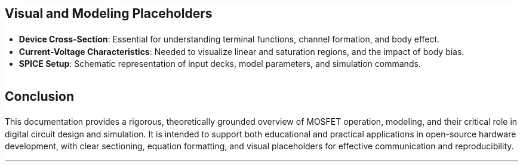 ## Visual and Modeling Placeholders

- **Device Cross-Section**: Essential for understanding terminal functions, channel formation, and body effect.
- **Current-Voltage Characteristics**: Needed to visualize linear and saturation regions, and the impact of body bias.
- **SPICE Setup**: Schematic representation of input decks, model parameters, and simulation commands.

## Conclusion

This documentation provides a rigorous, theoretically grounded overview of MOSFET operation, modeling, and their critical role in digital circuit design and simulation. It is intended to support both educational and practical applications in open-source hardware development, with clear sectioning, equation formatting, and visual placeholders for effective communication and reproducibility.

---
